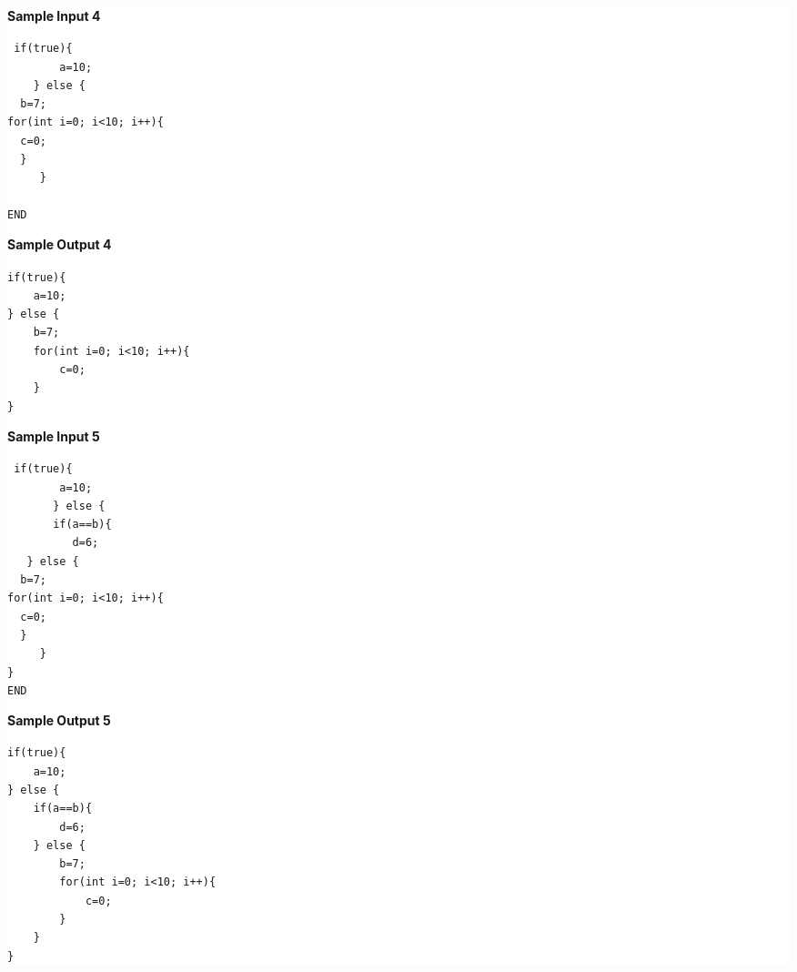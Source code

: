 **Sample Input 4**

``` 
 if(true){
        a=10;
    } else {
  b=7;
for(int i=0; i<10; i++){
  c=0;
  }  
     }

END
```

**Sample Output 4**

    if(true){
        a=10;
    } else {
        b=7;
        for(int i=0; i<10; i++){
            c=0;
        }
    }

**Sample Input 5**

``` 
 if(true){
        a=10;
       } else {
       if(a==b){
          d=6;
   } else {
  b=7;
for(int i=0; i<10; i++){
  c=0;
  }
     }
}
END
```

**Sample Output 5**

    if(true){
        a=10;
    } else {
        if(a==b){
            d=6;
        } else {
            b=7;
            for(int i=0; i<10; i++){
                c=0;
            }
        }
    }
